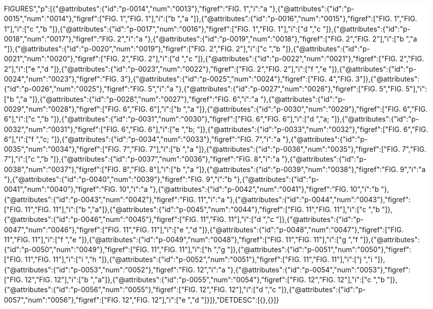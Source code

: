 FIGURES","p":[{"@attributes":{"id":"p-0014","num":"0013"},"figref":"FIG. 1","i":"a "},{"@attributes":{"id":"p-0015","num":"0014"},"figref":["FIG. 1","FIG. 1"],"i":["b ","a "]},{"@attributes":{"id":"p-0016","num":"0015"},"figref":["FIG. 1","FIG. 1"],"i":["c ","b "]},{"@attributes":{"id":"p-0017","num":"0016"},"figref":["FIG. 1","FIG. 1"],"i":["d ","c "]},{"@attributes":{"id":"p-0018","num":"0017"},"figref":"FIG. 2","i":"a "},{"@attributes":{"id":"p-0019","num":"0018"},"figref":["FIG. 2","FIG. 2"],"i":["b ","a "]},{"@attributes":{"id":"p-0020","num":"0019"},"figref":["FIG. 2","FIG. 2"],"i":["c ","b "]},{"@attributes":{"id":"p-0021","num":"0020"},"figref":["FIG. 2","FIG. 2"],"i":["d ","c "]},{"@attributes":{"id":"p-0022","num":"0021"},"figref":["FIG. 2","FIG. 2"],"i":["e ","d "]},{"@attributes":{"id":"p-0023","num":"0022"},"figref":["FIG. 2","FIG. 2"],"i":["f ","e "]},{"@attributes":{"id":"p-0024","num":"0023"},"figref":"FIG. 3"},{"@attributes":{"id":"p-0025","num":"0024"},"figref":["FIG. 4","FIG. 3"]},{"@attributes":{"id":"p-0026","num":"0025"},"figref":"FIG. 5","i":"a "},{"@attributes":{"id":"p-0027","num":"0026"},"figref":["FIG. 5","FIG. 5"],"i":["b ","a "]},{"@attributes":{"id":"p-0028","num":"0027"},"figref":"FIG. 6","i":"a "},{"@attributes":{"id":"p-0029","num":"0028"},"figref":["FIG. 6","FIG. 6"],"i":["b ","a "]},{"@attributes":{"id":"p-0030","num":"0029"},"figref":["FIG. 6","FIG. 6"],"i":["c ","b "]},{"@attributes":{"id":"p-0031","num":"0030"},"figref":["FIG. 6","FIG. 6"],"i":["d ","a; "]},{"@attributes":{"id":"p-0032","num":"0031"},"figref":["FIG. 6","FIG. 6"],"i":["e ","b; "]},{"@attributes":{"id":"p-0033","num":"0032"},"figref":["FIG. 6","FIG. 6"],"i":["f ","c; "]},{"@attributes":{"id":"p-0034","num":"0033"},"figref":"FIG. 7","i":"a "},{"@attributes":{"id":"p-0035","num":"0034"},"figref":["FIG. 7","FIG. 7"],"i":["b ","a "]},{"@attributes":{"id":"p-0036","num":"0035"},"figref":["FIG. 7","FIG. 7"],"i":["c ","b "]},{"@attributes":{"id":"p-0037","num":"0036"},"figref":"FIG. 8","i":"a "},{"@attributes":{"id":"p-0038","num":"0037"},"figref":["FIG. 8","FIG. 8"],"i":["b ","a "]},{"@attributes":{"id":"p-0039","num":"0038"},"figref":"FIG. 9","i":"a "},{"@attributes":{"id":"p-0040","num":"0039"},"figref":"FIG. 9","i":"b "},{"@attributes":{"id":"p-0041","num":"0040"},"figref":"FIG. 10","i":"a "},{"@attributes":{"id":"p-0042","num":"0041"},"figref":"FIG. 10","i":"b "},{"@attributes":{"id":"p-0043","num":"0042"},"figref":"FIG. 11","i":"a "},{"@attributes":{"id":"p-0044","num":"0043"},"figref":["FIG. 11","FIG. 11"],"i":["b ","a"]},{"@attributes":{"id":"p-0045","num":"0044"},"figref":["FIG. 11","FIG. 11"],"i":["c ","b "]},{"@attributes":{"id":"p-0046","num":"0045"},"figref":["FIG. 11","FIG. 11"],"i":["d ","c "]},{"@attributes":{"id":"p-0047","num":"0046"},"figref":["FIG. 11","FIG. 11"],"i":["e ","d "]},{"@attributes":{"id":"p-0048","num":"0047"},"figref":["FIG. 11","FIG. 11"],"i":["f ","e "]},{"@attributes":{"id":"p-0049","num":"0048"},"figref":["FIG. 11","FIG. 11"],"i":["g ","f "]},{"@attributes":{"id":"p-0050","num":"0049"},"figref":["FIG. 11","FIG. 11"],"i":["h ","g "]},{"@attributes":{"id":"p-0051","num":"0050"},"figref":["FIG. 11","FIG. 11"],"i":["i ","h "]},{"@attributes":{"id":"p-0052","num":"0051"},"figref":["FIG. 11","FIG. 11"],"i":["j ","i "]},{"@attributes":{"id":"p-0053","num":"0052"},"figref":"FIG. 12","i":"a "},{"@attributes":{"id":"p-0054","num":"0053"},"figref":["FIG. 12","FIG. 12"],"i":["b ","a"]},{"@attributes":{"id":"p-0055","num":"0054"},"figref":["FIG. 12","FIG. 12"],"i":["c ","b "]},{"@attributes":{"id":"p-0056","num":"0055"},"figref":["FIG. 12","FIG. 12"],"i":["d ","c "]},{"@attributes":{"id":"p-0057","num":"0056"},"figref":["FIG. 12","FIG. 12"],"i":["e ","d "]}]},"DETDESC":[{},{}]}
